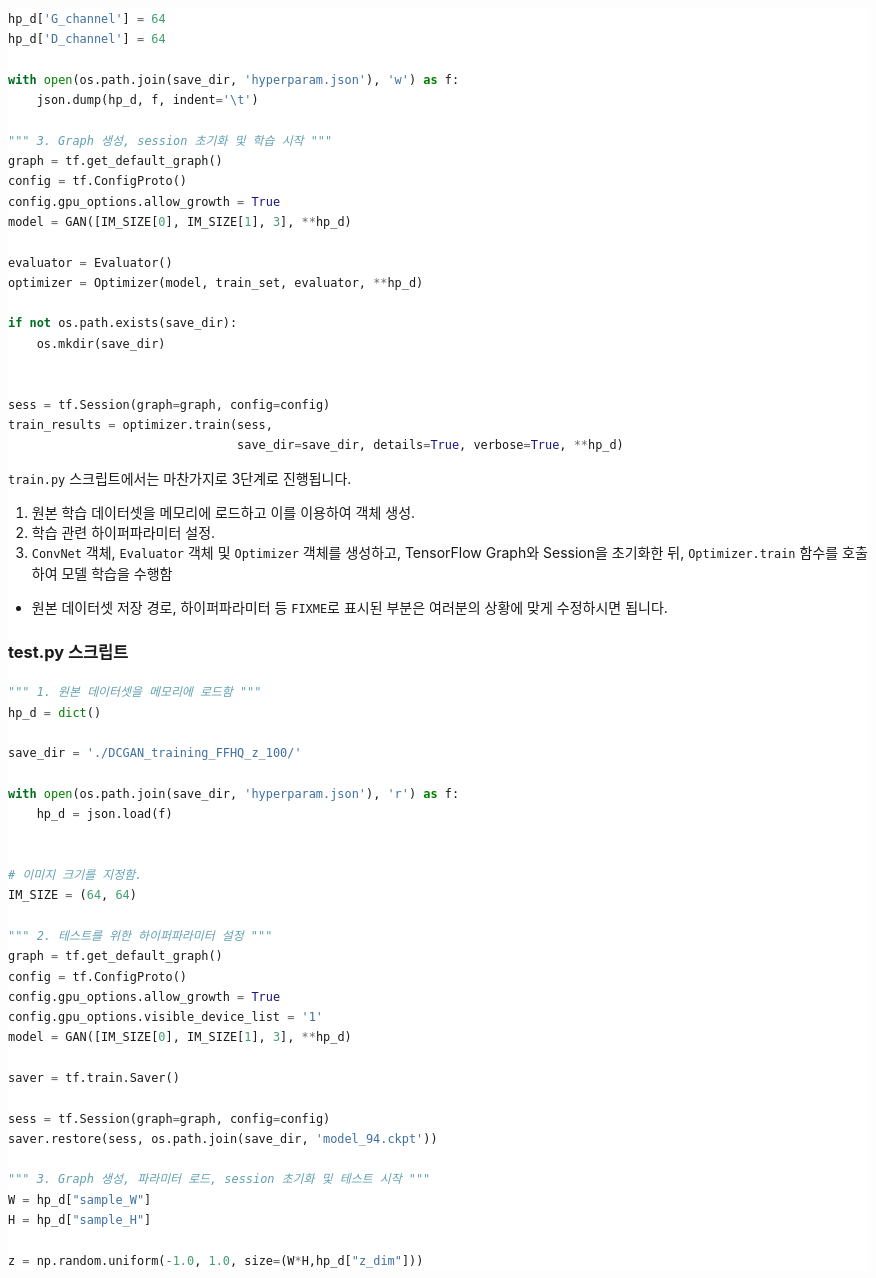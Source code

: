 ```python
hp_d['G_channel'] = 64
hp_d['D_channel'] = 64

with open(os.path.join(save_dir, 'hyperparam.json'), 'w') as f:
	json.dump(hp_d, f, indent='\t')

""" 3. Graph 생성, session 초기화 및 학습 시작 """
graph = tf.get_default_graph()
config = tf.ConfigProto()
config.gpu_options.allow_growth = True
model = GAN([IM_SIZE[0], IM_SIZE[1], 3], **hp_d)

evaluator = Evaluator()
optimizer = Optimizer(model, train_set, evaluator, **hp_d)

if not os.path.exists(save_dir):
	os.mkdir(save_dir)

	
sess = tf.Session(graph=graph, config=config)
train_results = optimizer.train(sess, 
                                save_dir=save_dir, details=True, verbose=True, **hp_d)
```

`train.py` 스크립트에서는 마찬가지로 3단계로 진행됩니다.

1. 원본 학습 데이터셋을 메모리에 로드하고 이를 이용하여 객체 생성. 
2. 학습 관련 하이퍼파라미터 설정.
3. `ConvNet` 객체, `Evaluator` 객체 및 `Optimizer` 객체를 생성하고, TensorFlow Graph와 Session을 초기화한 뒤, `Optimizer.train` 함수를 호출하여 모델 학습을 수행함

* 원본 데이터셋 저장 경로, 하이퍼파라미터 등 `FIXME`로 표시된 부분은 여러분의 상황에 맞게 수정하시면 됩니다.

### test.py 스크립트

```python
""" 1. 원본 데이터셋을 메모리에 로드함 """
hp_d = dict()

save_dir = './DCGAN_training_FFHQ_z_100/'

with open(os.path.join(save_dir, 'hyperparam.json'), 'r') as f:
    hp_d = json.load(f)
    

# 이미지 크기를 지정함.
IM_SIZE = (64, 64)

""" 2. 테스트를 위한 하이퍼파라미터 설정 """
graph = tf.get_default_graph()
config = tf.ConfigProto()
config.gpu_options.allow_growth = True
config.gpu_options.visible_device_list = '1'
model = GAN([IM_SIZE[0], IM_SIZE[1], 3], **hp_d)

saver = tf.train.Saver()

sess = tf.Session(graph=graph, config=config)
saver.restore(sess, os.path.join(save_dir, 'model_94.ckpt'))

""" 3. Graph 생성, 파라미터 로드, session 초기화 및 테스트 시작 """
W = hp_d["sample_W"]
H = hp_d["sample_H"]

z = np.random.uniform(-1.0, 1.0, size=(W*H,hp_d["z_dim"]))
```